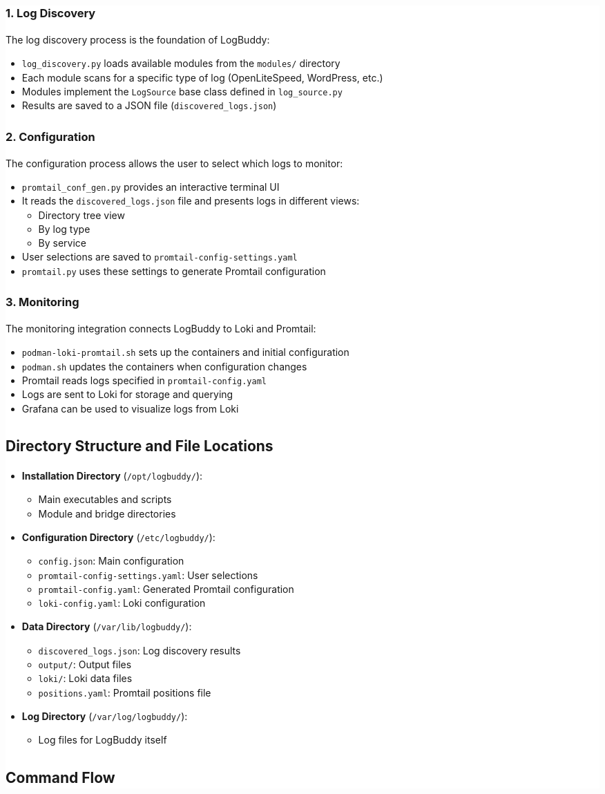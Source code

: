 ### 1. Log Discovery

The log discovery process is the foundation of LogBuddy:

- `log_discovery.py` loads available modules from the `modules/` directory
- Each module scans for a specific type of log (OpenLiteSpeed, WordPress, etc.)
- Modules implement the `LogSource` base class defined in `log_source.py`
- Results are saved to a JSON file (`discovered_logs.json`)

### 2. Configuration

The configuration process allows the user to select which logs to monitor:

- `promtail_conf_gen.py` provides an interactive terminal UI
- It reads the `discovered_logs.json` file and presents logs in different views:
  - Directory tree view
  - By log type
  - By service
- User selections are saved to `promtail-config-settings.yaml`
- `promtail.py` uses these settings to generate Promtail configuration

### 3. Monitoring

The monitoring integration connects LogBuddy to Loki and Promtail:

- `podman-loki-promtail.sh` sets up the containers and initial configuration
- `podman.sh` updates the containers when configuration changes
- Promtail reads logs specified in `promtail-config.yaml`
- Logs are sent to Loki for storage and querying
- Grafana can be used to visualize logs from Loki

## Directory Structure and File Locations

- **Installation Directory** (`/opt/logbuddy/`):
  - Main executables and scripts
  - Module and bridge directories

- **Configuration Directory** (`/etc/logbuddy/`):
  - `config.json`: Main configuration
  - `promtail-config-settings.yaml`: User selections
  - `promtail-config.yaml`: Generated Promtail configuration
  - `loki-config.yaml`: Loki configuration

- **Data Directory** (`/var/lib/logbuddy/`):
  - `discovered_logs.json`: Log discovery results
  - `output/`: Output files
  - `loki/`: Loki data files
  - `positions.yaml`: Promtail positions file

- **Log Directory** (`/var/log/logbuddy/`):
  - Log files for LogBuddy itself

## Command Flow
